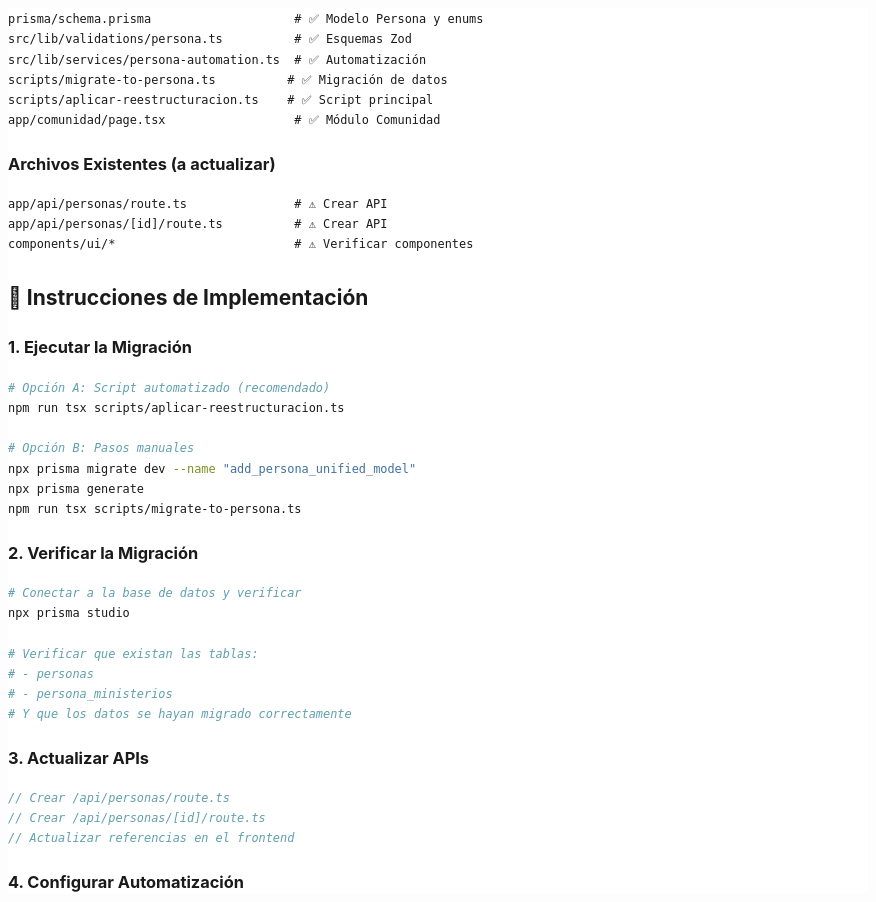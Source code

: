 ```
prisma/schema.prisma                    # ✅ Modelo Persona y enums
src/lib/validations/persona.ts          # ✅ Esquemas Zod
src/lib/services/persona-automation.ts  # ✅ Automatización
scripts/migrate-to-persona.ts          # ✅ Migración de datos
scripts/aplicar-reestructuracion.ts    # ✅ Script principal
app/comunidad/page.tsx                  # ✅ Módulo Comunidad
```

### Archivos Existentes (a actualizar)

```
app/api/personas/route.ts               # ⚠️ Crear API
app/api/personas/[id]/route.ts          # ⚠️ Crear API
components/ui/*                         # ⚠️ Verificar componentes
```

## 🚀 Instrucciones de Implementación

### 1. Ejecutar la Migración

```bash
# Opción A: Script automatizado (recomendado)
npm run tsx scripts/aplicar-reestructuracion.ts

# Opción B: Pasos manuales
npx prisma migrate dev --name "add_persona_unified_model"
npx prisma generate
npm run tsx scripts/migrate-to-persona.ts
```

### 2. Verificar la Migración

```bash
# Conectar a la base de datos y verificar
npx prisma studio

# Verificar que existan las tablas:
# - personas
# - persona_ministerios
# Y que los datos se hayan migrado correctamente
```

### 3. Actualizar APIs

```typescript
// Crear /api/personas/route.ts
// Crear /api/personas/[id]/route.ts
// Actualizar referencias en el frontend
```

### 4. Configurar Automatización
